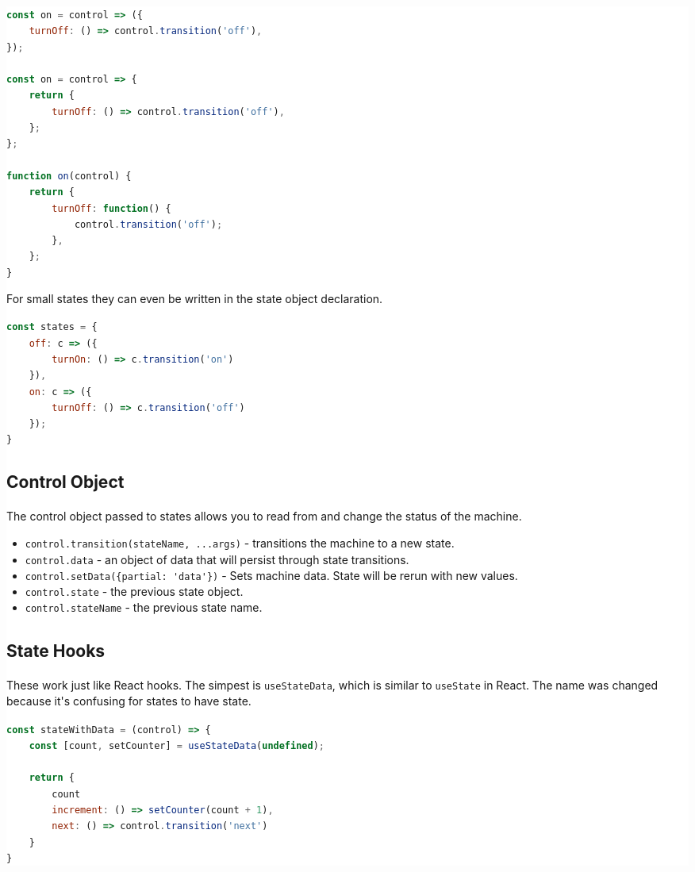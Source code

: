 ```javascript
const on = control => ({
    turnOff: () => control.transition('off'),
});

const on = control => {
    return {
        turnOff: () => control.transition('off'),
    };
};

function on(control) {
    return {
        turnOff: function() {
            control.transition('off');
        },
    };
}
```

For small states they can even be written in the state object declaration.

```javascript
const states = {
    off: c => ({
        turnOn: () => c.transition('on')
    }),
    on: c => ({
        turnOff: () => c.transition('off')
    });
}
```

## Control Object

The control object passed to states allows you to read from and change the status of the machine.

-   `control.transition(stateName, ...args)` - transitions the machine to a new state.
-   `control.data` - an object of data that will persist through state transitions.
-   `control.setData({partial: 'data'})` - Sets machine data. State will be rerun with new values.
-   `control.state` - the previous state object.
-   `control.stateName` - the previous state name.

## State Hooks

These work just like React hooks. The simpest is `useStateData`, which is similar to `useState` in React. The name was changed because it's confusing for states to have state.

```javascript
const stateWithData = (control) => {
    const [count, setCounter] = useStateData(undefined);

    return {
        count
        increment: () => setCounter(count + 1),
        next: () => control.transition('next')
    }
}
```
